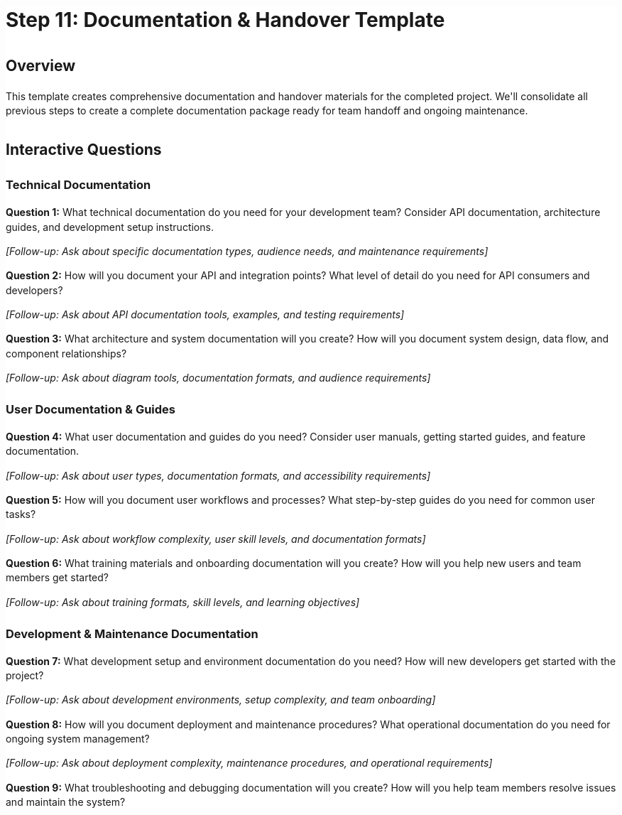 # Step 11: Documentation & Handover Template

## Overview
This template creates comprehensive documentation and handover materials for the completed project. We'll consolidate all previous steps to create a complete documentation package ready for team handoff and ongoing maintenance.

## Interactive Questions

### Technical Documentation
**Question 1:** What technical documentation do you need for your development team? Consider API documentation, architecture guides, and development setup instructions.

*[Follow-up: Ask about specific documentation types, audience needs, and maintenance requirements]*

**Question 2:** How will you document your API and integration points? What level of detail do you need for API consumers and developers?

*[Follow-up: Ask about API documentation tools, examples, and testing requirements]*

**Question 3:** What architecture and system documentation will you create? How will you document system design, data flow, and component relationships?

*[Follow-up: Ask about diagram tools, documentation formats, and audience requirements]*

### User Documentation & Guides
**Question 4:** What user documentation and guides do you need? Consider user manuals, getting started guides, and feature documentation.

*[Follow-up: Ask about user types, documentation formats, and accessibility requirements]*

**Question 5:** How will you document user workflows and processes? What step-by-step guides do you need for common user tasks?

*[Follow-up: Ask about workflow complexity, user skill levels, and documentation formats]*

**Question 6:** What training materials and onboarding documentation will you create? How will you help new users and team members get started?

*[Follow-up: Ask about training formats, skill levels, and learning objectives]*

### Development & Maintenance Documentation
**Question 7:** What development setup and environment documentation do you need? How will new developers get started with the project?

*[Follow-up: Ask about development environments, setup complexity, and team onboarding]*

**Question 8:** How will you document deployment and maintenance procedures? What operational documentation do you need for ongoing system management?

*[Follow-up: Ask about deployment complexity, maintenance procedures, and operational requirements]*

**Question 9:** What troubleshooting and debugging documentation will you create? How will you help team members resolve issues and maintain the system?
